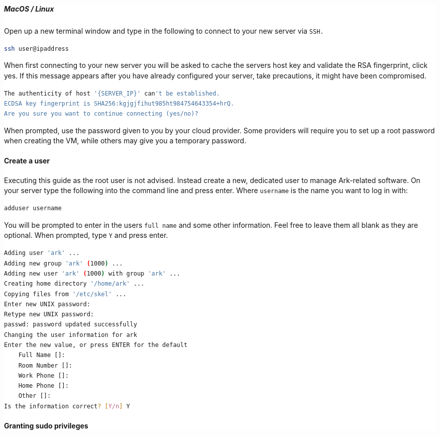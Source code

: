 ##### MacOS / Linux

Open up a new terminal window and type in the following to connect to your new
server via `SSH.`

```bash
ssh user@ipaddress
```

When first connecting to your new server you will be asked to cache the servers
host key and validate the RSA fingerprint, click yes. If this message appears after you have already configured your server, take precautions, it might have been compromised.

```bash
The authenticity of host '{SERVER_IP}' can't be established.
ECDSA key fingerprint is SHA256:kgjgjfihut985ht984754643354+hrQ.
Are you sure you want to continue connecting (yes/no)?
```

When prompted, use the password given to you by your cloud provider. Some providers
will require you to set up a root password when creating the VM, while others may
give you a temporary password.

#### Create a user

Executing this guide as the root user is not advised. Instead create a new, dedicated user to manage Ark-related software. On your server type the following into the command line and press enter. Where `username` is the name you want to log in with:

```bash
adduser username
```

You will be prompted to enter in the users `full name` and some other information.
Feel free to leave them all blank as they are optional. When prompted, type `Y` and press enter.

```bash
Adding user 'ark' ...
Adding new group 'ark' (1000) ...
Adding new user 'ark' (1000) with group 'ark' ...
Creating home directory '/home/ark' ...
Copying files from '/etc/skel' ...
Enter new UNIX password:
Retype new UNIX password:
passwd: password updated successfully
Changing the user information for ark
Enter the new value, or press ENTER for the default
    Full Name []:
    Room Number []:
    Work Phone []:
    Home Phone []:
    Other []:
Is the information correct? [Y/n] Y
```

#### Granting sudo privileges

